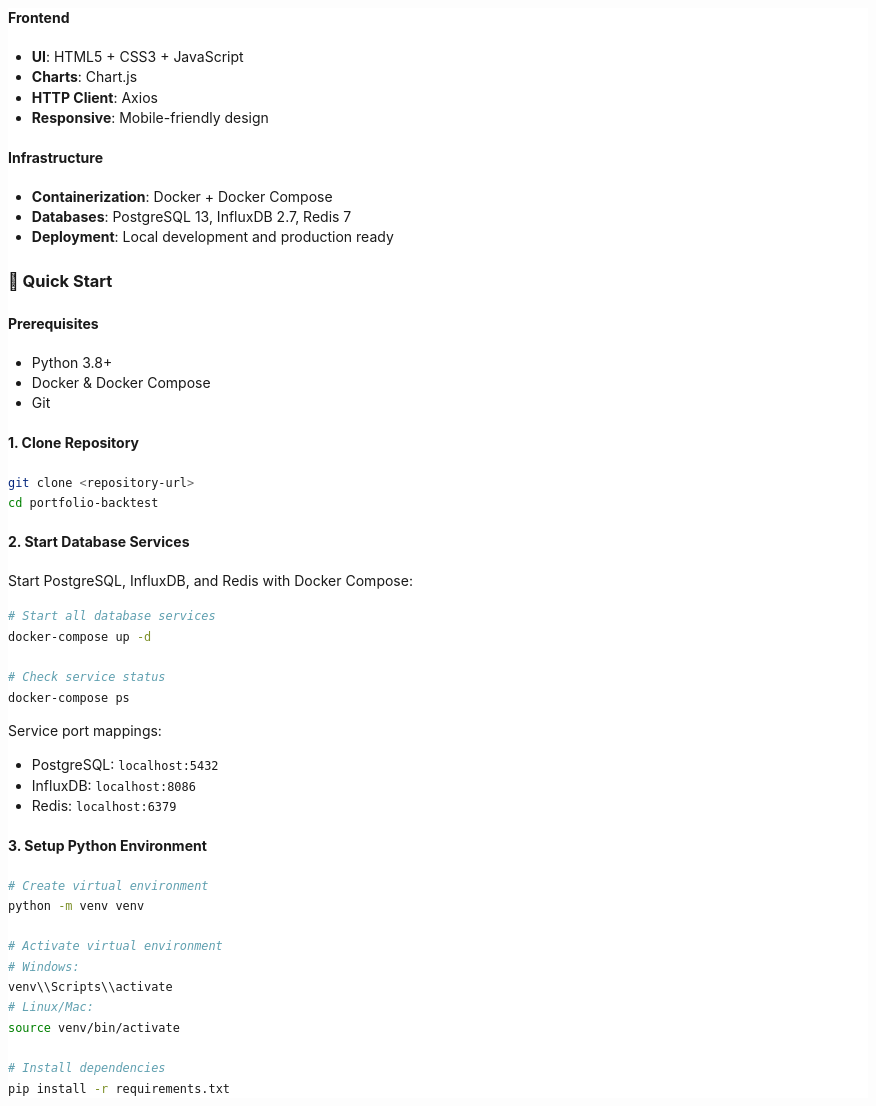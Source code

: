 #### Frontend
- **UI**: HTML5 + CSS3 + JavaScript
- **Charts**: Chart.js
- **HTTP Client**: Axios
- **Responsive**: Mobile-friendly design

#### Infrastructure
- **Containerization**: Docker + Docker Compose
- **Databases**: PostgreSQL 13, InfluxDB 2.7, Redis 7
- **Deployment**: Local development and production ready

### 🚀 Quick Start

#### Prerequisites

- Python 3.8+
- Docker & Docker Compose
- Git

#### 1. Clone Repository

```bash
git clone <repository-url>
cd portfolio-backtest
```

#### 2. Start Database Services

Start PostgreSQL, InfluxDB, and Redis with Docker Compose:

```bash
# Start all database services
docker-compose up -d

# Check service status
docker-compose ps
```

Service port mappings:
- PostgreSQL: `localhost:5432`
- InfluxDB: `localhost:8086`
- Redis: `localhost:6379`

#### 3. Setup Python Environment

```bash
# Create virtual environment
python -m venv venv

# Activate virtual environment
# Windows:
venv\\Scripts\\activate
# Linux/Mac:
source venv/bin/activate

# Install dependencies
pip install -r requirements.txt
```
